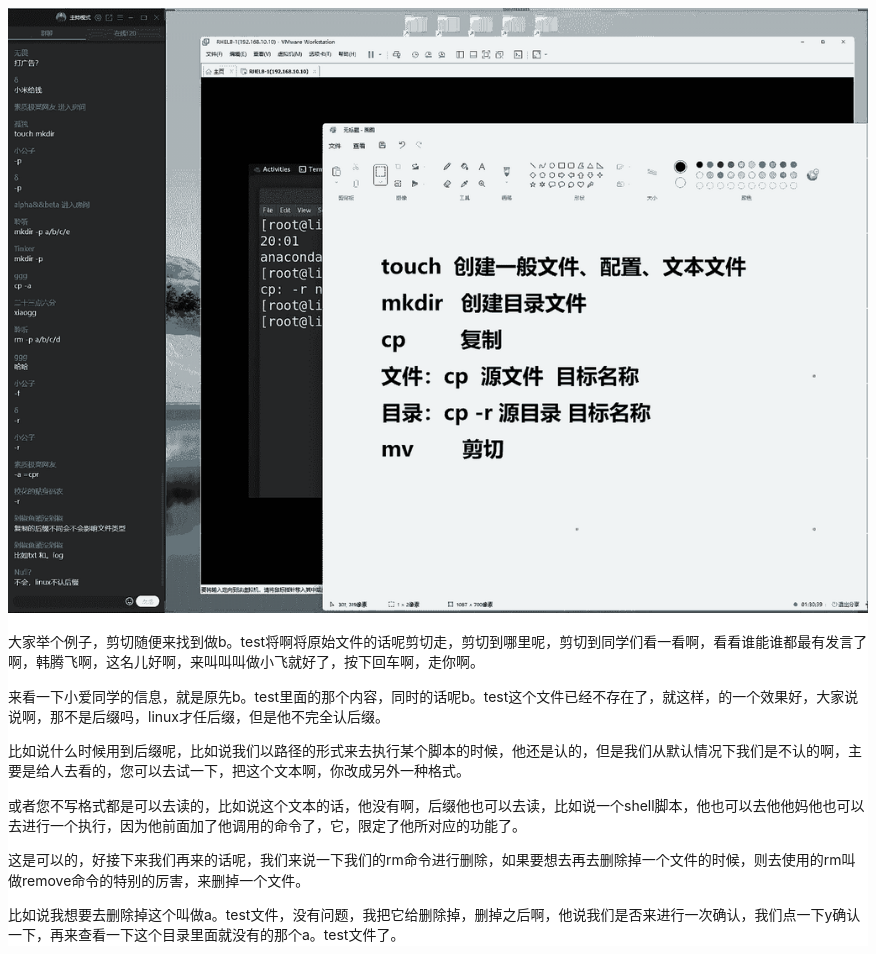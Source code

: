 ![](img/73e66a8e069da75c78306e793b25dc9d_165.png)

大家举个例子，剪切随便来找到做b。test将啊将原始文件的话呢剪切走，剪切到哪里呢，剪切到同学们看一看啊，看看谁能谁都最有发言了啊，韩腾飞啊，这名儿好啊，来叫叫叫做小飞就好了，按下回车啊，走你啊。

来看一下小爱同学的信息，就是原先b。test里面的那个内容，同时的话呢b。test这个文件已经不存在了，就这样，的一个效果好，大家说说啊，那不是后缀吗，linux才任后缀，但是他不完全认后缀。

比如说什么时候用到后缀呢，比如说我们以路径的形式来去执行某个脚本的时候，他还是认的，但是我们从默认情况下我们是不认的啊，主要是给人去看的，您可以去试一下，把这个文本啊，你改成另外一种格式。

或者您不写格式都是可以去读的，比如说这个文本的话，他没有啊，后缀他也可以去读，比如说一个shell脚本，他也可以去他他妈他也可以去进行一个执行，因为他前面加了他调用的命令了，它，限定了他所对应的功能了。

这是可以的，好接下来我们再来的话呢，我们来说一下我们的rm命令进行删除，如果要想去再去删除掉一个文件的时候，则去使用的rm叫做remove命令的特别的厉害，来删掉一个文件。

比如说我想要去删除掉这个叫做a。test文件，没有问题，我把它给删除掉，删掉之后啊，他说我们是否来进行一次确认，我们点一下y确认一下，再来查看一下这个目录里面就没有的那个a。test文件了。


